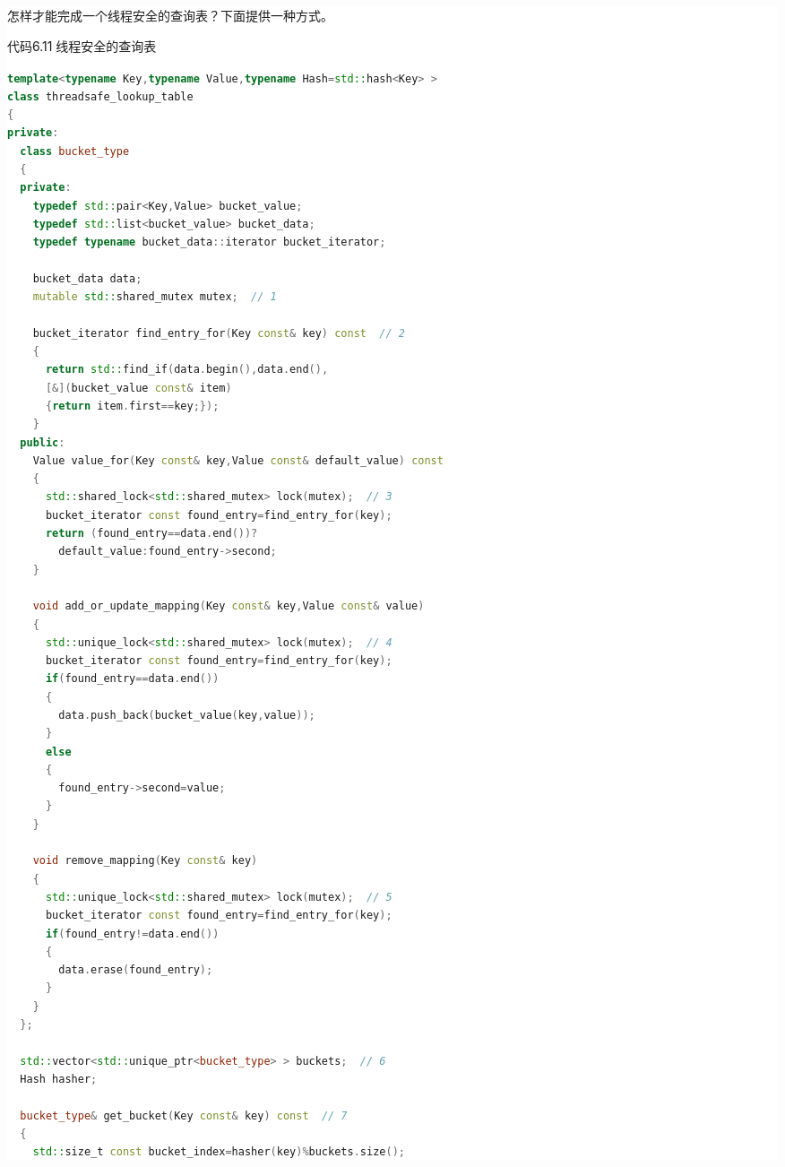 怎样才能完成一个线程安全的查询表？下面提供一种方式。

代码6.11 线程安全的查询表

```c++
template<typename Key,typename Value,typename Hash=std::hash<Key> >
class threadsafe_lookup_table
{
private:
  class bucket_type
  {
  private:
    typedef std::pair<Key,Value> bucket_value;
    typedef std::list<bucket_value> bucket_data;
    typedef typename bucket_data::iterator bucket_iterator;

    bucket_data data;
    mutable std::shared_mutex mutex;  // 1

    bucket_iterator find_entry_for(Key const& key) const  // 2
    {
      return std::find_if(data.begin(),data.end(),
      [&](bucket_value const& item)
      {return item.first==key;});
    }
  public:
    Value value_for(Key const& key,Value const& default_value) const
    {
      std::shared_lock<std::shared_mutex> lock(mutex);  // 3
      bucket_iterator const found_entry=find_entry_for(key);
      return (found_entry==data.end())?
        default_value:found_entry->second;
    }

    void add_or_update_mapping(Key const& key,Value const& value)
    {
      std::unique_lock<std::shared_mutex> lock(mutex);  // 4
      bucket_iterator const found_entry=find_entry_for(key);
      if(found_entry==data.end())
      {
        data.push_back(bucket_value(key,value));
      }
      else
      {
        found_entry->second=value;
      }
    }

    void remove_mapping(Key const& key)
    {
      std::unique_lock<std::shared_mutex> lock(mutex);  // 5
      bucket_iterator const found_entry=find_entry_for(key);
      if(found_entry!=data.end())
      {
        data.erase(found_entry);
      }
    }
  };

  std::vector<std::unique_ptr<bucket_type> > buckets;  // 6
  Hash hasher;

  bucket_type& get_bucket(Key const& key) const  // 7
  {
    std::size_t const bucket_index=hasher(key)%buckets.size();
```